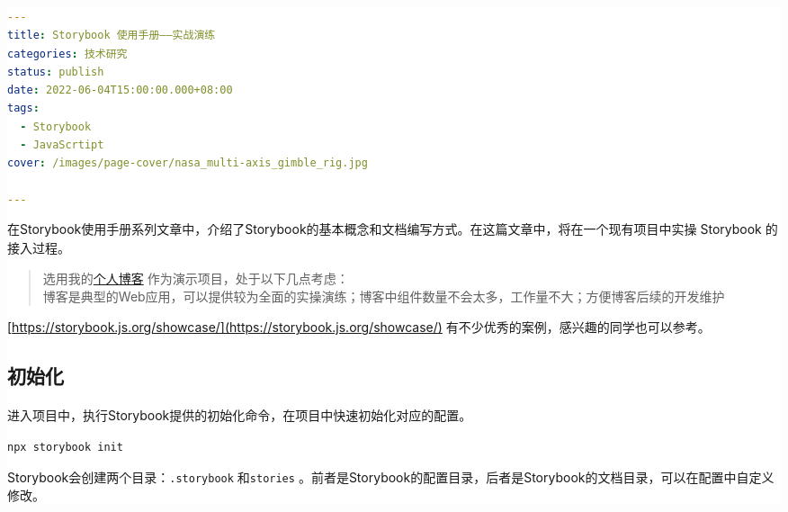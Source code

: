 ```yaml
---
title: Storybook 使用手册——实战演练
categories: 技术研究
status: publish
date: 2022-06-04T15:00:00.000+08:00
tags:
  - Storybook
  - JavaScrtipt
cover: /images/page-cover/nasa_multi-axis_gimble_rig.jpg

---
```



在Storybook使用手册系列文章中，介绍了Storybook的基本概念和文档编写方式。在这篇文章中，将在一个现有项目中实操 Storybook 的接入过程。

> 选用我的[个人博客](https://github.com/zhanglun/zhanglun.github.io) 作为演示项目，处于以下几点考虑：  
>博客是典型的Web应用，可以提供较为全面的实操演练；博客中组件数量不会太多，工作量不大；方便博客后续的开发维护

[https://storybook.js.org/showcase/](https://storybook.js.org/showcase/) 有不少优秀的案例，感兴趣的同学也可以参考。

## 初始化

进入项目中，执行Storybook提供的初始化命令，在项目中快速初始化对应的配置。

```javascript
npx storybook init
```

Storybook会创建两个目录：`.storybook` 和`stories` 。前者是Storybook的配置目录，后者是Storybook的文档目录，可以在配置中自定义修改。
